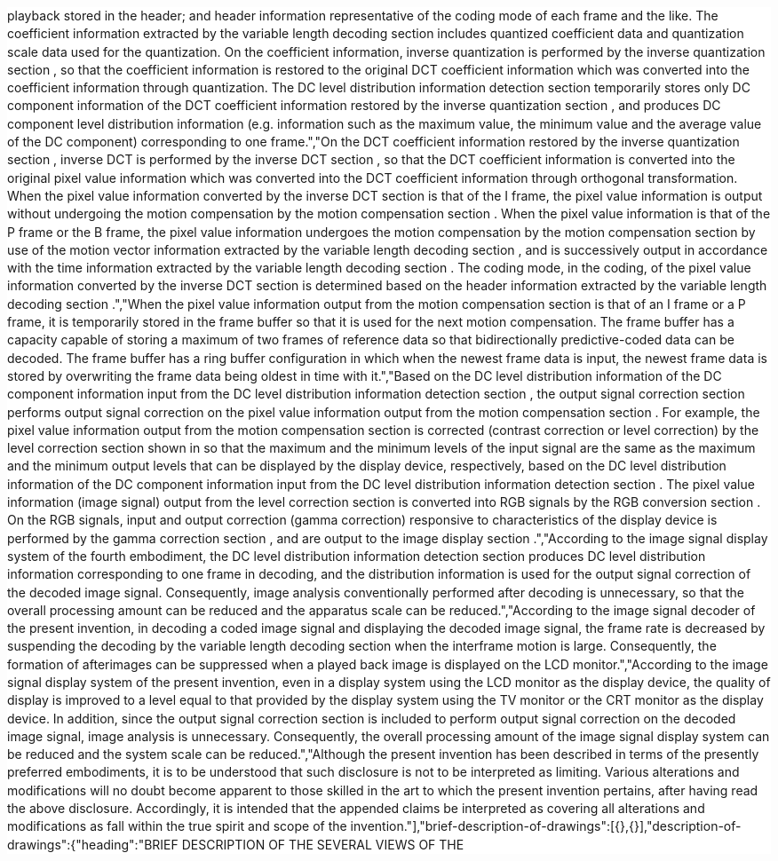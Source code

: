 playback stored in the header; and header information representative of the coding mode of each frame and the like. The coefficient information extracted by the variable length decoding section  includes quantized coefficient data and quantization scale data used for the quantization. On the coefficient information, inverse quantization is performed by the inverse quantization section , so that the coefficient information is restored to the original DCT coefficient information which was converted into the coefficient information through quantization. The DC level distribution information detection section  temporarily stores only DC component information of the DCT coefficient information restored by the inverse quantization section , and produces DC component level distribution information (e.g. information such as the maximum value, the minimum value and the average value of the DC component) corresponding to one frame.","On the DCT coefficient information restored by the inverse quantization section , inverse DCT is performed by the inverse DCT section , so that the DCT coefficient information is converted into the original pixel value information which was converted into the DCT coefficient information through orthogonal transformation. When the pixel value information converted by the inverse DCT section  is that of the I frame, the pixel value information is output without undergoing the motion compensation by the motion compensation section . When the pixel value information is that of the P frame or the B frame, the pixel value information undergoes the motion compensation by the motion compensation section  by use of the motion vector information extracted by the variable length decoding section , and is successively output in accordance with the time information extracted by the variable length decoding section . The coding mode, in the coding, of the pixel value information converted by the inverse DCT section  is determined based on the header information extracted by the variable length decoding section .","When the pixel value information output from the motion compensation section  is that of an I frame or a P frame, it is temporarily stored in the frame buffer  so that it is used for the next motion compensation. The frame buffer  has a capacity capable of storing a maximum of two frames of reference data so that bidirectionally predictive-coded data can be decoded. The frame buffer  has a ring buffer configuration in which when the newest frame data is input, the newest frame data is stored by overwriting the frame data being oldest in time with it.","Based on the DC level distribution information of the DC component information input from the DC level distribution information detection section , the output signal correction section  performs output signal correction on the pixel value information output from the motion compensation section . For example, the pixel value information output from the motion compensation section  is corrected (contrast correction or level correction) by the level correction section  shown in  so that the maximum and the minimum levels of the input signal are the same as the maximum and the minimum output levels that can be displayed by the display device, respectively, based on the DC level distribution information of the DC component information input from the DC level distribution information detection section . The pixel value information (image signal) output from the level correction section  is converted into RGB signals by the RGB conversion section . On the RGB signals, input and output correction (gamma correction) responsive to characteristics of the display device is performed by the gamma correction section , and are output to the image display section .","According to the image signal display system of the fourth embodiment, the DC level distribution information detection section produces DC level distribution information corresponding to one frame in decoding, and the distribution information is used for the output signal correction of the decoded image signal. Consequently, image analysis conventionally performed after decoding is unnecessary, so that the overall processing amount can be reduced and the apparatus scale can be reduced.","According to the image signal decoder of the present invention, in decoding a coded image signal and displaying the decoded image signal, the frame rate is decreased by suspending the decoding by the variable length decoding section when the interframe motion is large. Consequently, the formation of afterimages can be suppressed when a played back image is displayed on the LCD monitor.","According to the image signal display system of the present invention, even in a display system using the LCD monitor as the display device, the quality of display is improved to a level equal to that provided by the display system using the TV monitor or the CRT monitor as the display device. In addition, since the output signal correction section is included to perform output signal correction on the decoded image signal, image analysis is unnecessary. Consequently, the overall processing amount of the image signal display system can be reduced and the system scale can be reduced.","Although the present invention has been described in terms of the presently preferred embodiments, it is to be understood that such disclosure is not to be interpreted as limiting. Various alterations and modifications will no doubt become apparent to those skilled in the art to which the present invention pertains, after having read the above disclosure. Accordingly, it is intended that the appended claims be interpreted as covering all alterations and modifications as fall within the true spirit and scope of the invention."],"brief-description-of-drawings":[{},{}],"description-of-drawings":{"heading":"BRIEF DESCRIPTION OF THE SEVERAL VIEWS OF THE